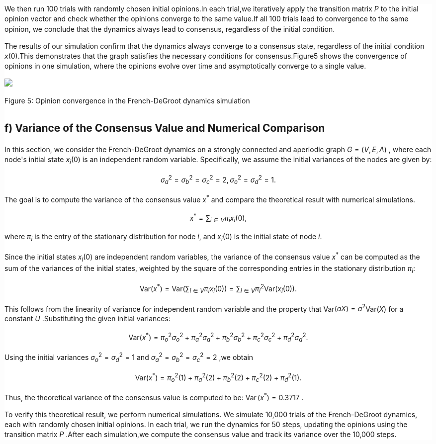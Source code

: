 We then run 100 trials with randomly chosen initial opinions.In each trial,we iteratively apply the transition matrix $P$ to the initial opinion vector and check whether the opinions converge to the same value.If all 100 trials lead to convergence to the same opinion, we conclude that the dynamics always lead to consensus, regardless of the initial condition.

The results of our simulation confirm that the dynamics always converge to a consensus state, regardless of the initial condition $x(0)$.This demonstrates that the graph satisfies the necessary conditions for consensus.Figure5 shows the convergence of opinions in one simulation, where the opinions evolve over time and asymptotically converge to a single value.

![](https://storage.simpletex.cn/view/fRIZs7UTrg6duQ0a34Xlpr0HpO7W82Tnr)

Figure 5: Opinion convergence in the French-DeGroot dynamics simulation

## f) Variance of the Consensus Value and Numerical Comparison

In this section, we consider the French-DeGroot dynamics on a strongly connected and aperiodic graph $G=(V,E,\Lambda)$ , where each node's initial state $x_{i}(0)$ is an independent random variable. Specifically, we assume the initial variances of the nodes are given by:

$$\sigma_{a}^{2}=\sigma_{b}^{2}=\sigma_{c}^{2}=2,\sigma_{o}^{2}=\sigma_{d}^{2}=1.$$

The goal is to compute the variance of the consensus value $x^{*}$ and compare the theoretical result with numerical simulations.

$$x^*=\sum_{i\in V}\pi_ix_i(0),$$

where $\pi_i$ is the entry of the stationary distribution for node $i$, and $x_i(0)$ is the initial state of node $i$.

Since the initial states $x_{i}(0)$ are independent random variables, the variance of the consensus value $x^*$ can be computed as the sum of the variances of the initial states, weighted by the square of the corresponding entries in the stationary distribution $\pi_i$:

$$\mathrm{Var}(x^*)=\mathrm{Var}\left(\sum_{i\in V}\pi_ix_i(0)\right)=\sum_{i\in V}\pi_i^2\mathrm{Var}(x_i(0)).$$

This follows from the linearity of variance for independent random variable and the property that Var$(aX)=a^2$Var$(X)$ for a constant $U$ .Substituting the given initial variances:

$$\mathrm{Var}(x^{*})=\pi_{o}^{2}\sigma_{o}^{2}+\pi_{a}^{2}\sigma_{a}^{2}+\pi_{b}^{2}\sigma_{b}^{2}+\pi_{c}^{2}\sigma_{c}^{2}+\pi_{d}^{2}\sigma_{d}^{2}.$$

Using the initial variances $\sigma_{o}^{2}=\sigma_{d}^{2}=1$ and $\sigma_{a}^{2}=\sigma_{b}^{2}=\sigma_{c}^{2}=2$ ,we obtain

$$\mathrm{Var}(x^*)=\pi_o^2(1)+\pi_a^2(2)+\pi_b^2(2)+\pi_c^2(2)+\pi_d^2(1).$$

Thus, the theoretical variance of the consensus value is computed to be: $\operatorname{Var}(x^{*})=0.3717$ .

To verify this theoretical result, we perform numerical simulations. We simulate 10,000 trials of the French-DeGroot dynamics, each with randomly chosen initial opinions. In each trial, we run the dynamics for 50 steps, updating the opinions using the transition matrix $P$ .After each simulation,we compute the consensus value and track its variance over the 10,000 steps. 
